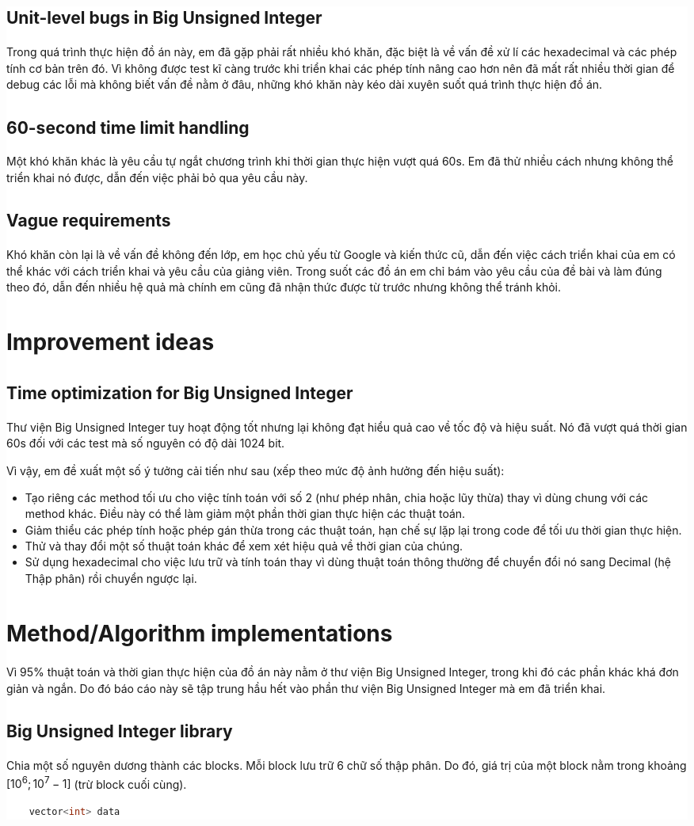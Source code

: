 ## Unit-level bugs in Big Unsigned Integer

Trong quá trình thực hiện đồ án này, em đã gặp phải rất nhiều khó khăn, đặc biệt là về vấn đề xử lí các hexadecimal và các phép tính cơ bản trên đó. Vì không được test kĩ càng trước khi triển khai các phép tính nâng cao hơn nên đã mất rất nhiều thời gian để debug các lỗi mà không biết vấn đề nằm ở đâu, những khó khăn này kéo dài xuyên suốt quá trình thực hiện đồ án.

## 60-second time limit handling

Một khó khăn khác là yêu cầu tự ngắt chương trình khi thời gian thực hiện vượt quá 60s. Em đã thử nhiều cách nhưng không thể triển khai nó được, dẫn đến việc phải bỏ qua yêu cầu này.

## Vague requirements

Khó khăn còn lại là về vấn đề không đến lớp, em học chủ yếu từ Google và kiến thức cũ, dẫn đến việc cách triển khai của em có thể khác với cách triển khai và yêu cầu của giảng viên. Trong suốt các đồ án em chỉ bám vào yêu cầu của đề bài và làm đúng theo đó, dẫn đến nhiều hệ quả mà chính em cũng đã nhận thức được từ trước nhưng không thể tránh khỏi.

# Improvement ideas

## Time optimization for Big Unsigned Integer

Thư viện Big Unsigned Integer tuy hoạt động tốt nhưng lại không đạt hiểu quả cao về tốc độ và hiệu suất. Nó đã vượt quá thời gian 60s đối với các test mà số nguyên có độ dài 1024 bit.

Vì vậy, em đề xuất một số ý tưởng cải tiến như sau (xếp theo mức độ ảnh hưởng đến hiệu suất):

- Tạo riêng các method tối ưu cho việc tính toán với số $2$ (như phép nhân, chia hoặc lũy thừa) thay vì dùng chung với các method khác. Điều này có thể làm giảm một phần thời gian thực hiện các thuật toán.
- Giảm thiểu các phép tính hoặc phép gán thừa trong các thuật toán, hạn chế sự lặp lại trong code để tối ưu thời gian thực hiện.
- Thử và thay đổi một số thuật toán khác để xem xét hiệu quả về thời gian của chúng.
- Sử dụng hexadecimal cho việc lưu trữ và tính toán thay vì dùng thuật toán thông thường để chuyển đổi nó sang Decimal (hệ Thập phân) rồi chuyển ngược lại.

# Method/Algorithm implementations

Vì 95% thuật toán và thời gian thực hiện của đồ án này nằm ở thư viện Big Unsigned Integer, trong khi đó các phần khác khá đơn giản và ngắn. Do đó báo cáo này sẽ tập trung hầu hết vào phần thư viện Big Unsigned Integer mà em đã triển khai.

## Big Unsigned Integer library

Chia một số nguyên dương thành các blocks. Mỗi block lưu trữ 6 chữ số thập phân. Do đó, giá trị của một block nằm trong khoảng $[10^6; 10^7 - 1]$ (trừ block cuối cùng).

```cpp
    vector<int> data
```


[^1]: Các chứng minh sẽ không được đề cập để giản lược nội dung của báo cáo
[^2]: Chi tiết các thuật toán sẽ không được giới thiệu để giản lược nội dung của báo cáo